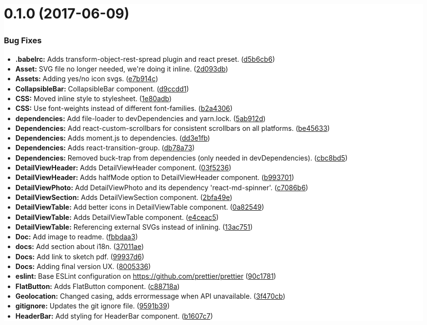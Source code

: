 

<a name="0.1.0"></a>
# 0.1.0 (2017-06-09)


### Bug Fixes

* **.babelrc:** Adds transform-object-rest-spread plugin and react preset. ([d5b6cb6](https://github.com/nens/G4AW-lizard-client/commit/d5b6cb6))
* **Asset:** SVG file no longer needed, we're doing it inline. ([2d093db](https://github.com/nens/G4AW-lizard-client/commit/2d093db))
* **Assets:** Adding yes/no icon svgs. ([e7b914c](https://github.com/nens/G4AW-lizard-client/commit/e7b914c))
* **CollapsibleBar:** CollapsibleBar component. ([d9ccdd1](https://github.com/nens/G4AW-lizard-client/commit/d9ccdd1))
* **CSS:** Moved inline style to stylesheet. ([1e80adb](https://github.com/nens/G4AW-lizard-client/commit/1e80adb))
* **CSS:** Use font-weights instead of different font-families. ([b2a4306](https://github.com/nens/G4AW-lizard-client/commit/b2a4306))
* **dependencies:** Add file-loader to devDependencies and yarn.lock. ([5ab912d](https://github.com/nens/G4AW-lizard-client/commit/5ab912d))
* **Dependencies:** Add react-custom-scrollbars for consistent scrollbars on all platforms. ([be45633](https://github.com/nens/G4AW-lizard-client/commit/be45633))
* **Dependencies:** Adds moment.js to dependencies. ([dd3e1fb](https://github.com/nens/G4AW-lizard-client/commit/dd3e1fb))
* **Dependencies:** Adds react-transition-group. ([db78a73](https://github.com/nens/G4AW-lizard-client/commit/db78a73))
* **Dependencies:** Removed buck-trap from dependencies (only needed in devDependencies). ([cbc8bd5](https://github.com/nens/G4AW-lizard-client/commit/cbc8bd5))
* **DetailViewHeader:** Adds DetailViewHeader component. ([03f5236](https://github.com/nens/G4AW-lizard-client/commit/03f5236))
* **DetailViewHeader:** Adds halfMode option to DetailViewHeader component. ([b993701](https://github.com/nens/G4AW-lizard-client/commit/b993701))
* **DetailViewPhoto:** Add DetailViewPhoto and its dependency 'react-md-spinner'. ([c7086b6](https://github.com/nens/G4AW-lizard-client/commit/c7086b6))
* **DetailViewSection:** Adds DetailViewSection component. ([2bfa49e](https://github.com/nens/G4AW-lizard-client/commit/2bfa49e))
* **DetailViewTable:** Add better icons in DetailViewTable component. ([0a82549](https://github.com/nens/G4AW-lizard-client/commit/0a82549))
* **DetailViewTable:** Adds DetailViewTable component. ([e4ceac5](https://github.com/nens/G4AW-lizard-client/commit/e4ceac5))
* **DetailViewTable:** Referencing external SVGs instead of inlining. ([13ac751](https://github.com/nens/G4AW-lizard-client/commit/13ac751))
* **Doc:** Add image to readme. ([fbbdaa3](https://github.com/nens/G4AW-lizard-client/commit/fbbdaa3))
* **docs:** Add section about i18n. ([37011ae](https://github.com/nens/G4AW-lizard-client/commit/37011ae))
* **Docs:** Add link to sketch pdf. ([99937d6](https://github.com/nens/G4AW-lizard-client/commit/99937d6))
* **Docs:** Adding final version UX. ([8005336](https://github.com/nens/G4AW-lizard-client/commit/8005336))
* **eslint:** Base ESLint configuration on https://github.com/prettier/prettier ([90c1781](https://github.com/nens/G4AW-lizard-client/commit/90c1781))
* **FlatButton:** Adds FlatButton component. ([c88718a](https://github.com/nens/G4AW-lizard-client/commit/c88718a))
* **Geolocation:** Changed casing, adds errormessage when API unavailable. ([3f470cb](https://github.com/nens/G4AW-lizard-client/commit/3f470cb))
* **gitignore:** Updates the git ignore file. ([9591b39](https://github.com/nens/G4AW-lizard-client/commit/9591b39))
* **HeaderBar:** Add styling for HeaderBar component. ([b1607c7](https://github.com/nens/G4AW-lizard-client/commit/b1607c7))